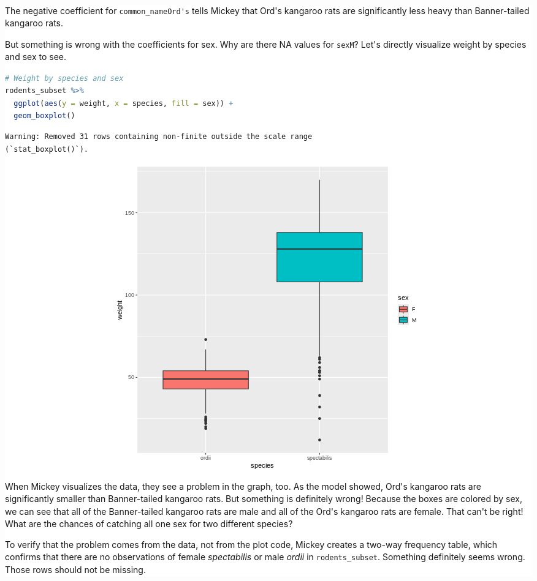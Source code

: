The negative coefficient for `common_nameOrd's` tells Mickey that Ord's kangaroo rats are significantly less heavy than Banner-tailed kangaroo rats.

But something is wrong with the coefficients for sex. Why are there NA values for `sexM`? Let's directly visualize weight by species and sex to see.


``` r
# Weight by species and sex
rodents_subset %>%
  ggplot(aes(y = weight, x = species, fill = sex)) +
  geom_boxplot()
```

``` warning
Warning: Removed 31 rows containing non-finite outside the scale range
(`stat_boxplot()`).
```

<img src="fig/2-identify-the-problem-rendered-unnamed-chunk-28-1.png" style="display: block; margin: auto;" />

When Mickey visualizes the data, they see a problem in the graph, too. As the model showed, Ord's kangaroo rats are significantly smaller than Banner-tailed kangaroo rats. But something is definitely wrong! Because the boxes are colored by sex, we can see that all of the Banner-tailed kangaroo rats are male and all of the Ord's kangaroo rats are female. That can't be right! What are the chances of catching all one sex for two different species?

To verify that the problem comes from the data, not from the plot code, Mickey creates a two-way frequency table, which confirms that there are no observations of female *spectabilis* or male *ordii* in `rodents_subset`. Something definitely seems wrong. Those rows should not be missing.
